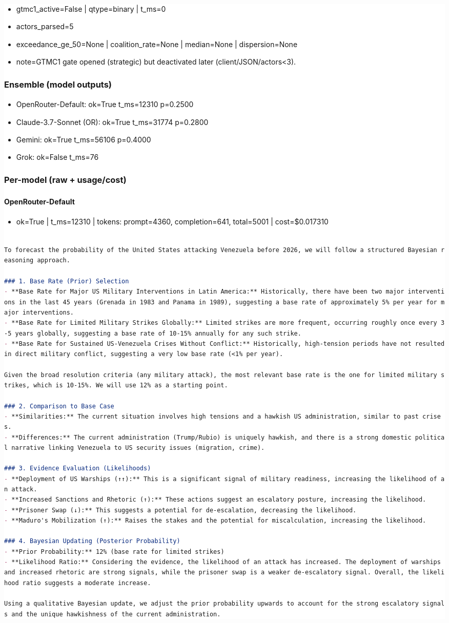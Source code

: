 - gtmc1_active=False | qtype=binary | t_ms=0

- actors_parsed=5

- exceedance_ge_50=None | coalition_rate=None | median=None | dispersion=None

- note=GTMC1 gate opened (strategic) but deactivated later (client/JSON/actors<3).

### Ensemble (model outputs)

- OpenRouter-Default: ok=True t_ms=12310 p=0.2500

- Claude-3.7-Sonnet (OR): ok=True t_ms=31774 p=0.2800

- Gemini: ok=True t_ms=56106 p=0.4000

- Grok: ok=False t_ms=76



### Per-model (raw + usage/cost)

#### OpenRouter-Default

- ok=True | t_ms=12310 | tokens: prompt=4360, completion=641, total=5001 | cost=$0.017310

```md

To forecast the probability of the United States attacking Venezuela before 2026, we will follow a structured Bayesian reasoning approach.

### 1. Base Rate (Prior) Selection
- **Base Rate for Major US Military Interventions in Latin America:** Historically, there have been two major interventions in the last 45 years (Grenada in 1983 and Panama in 1989), suggesting a base rate of approximately 5% per year for major interventions.
- **Base Rate for Limited Military Strikes Globally:** Limited strikes are more frequent, occurring roughly once every 3-5 years globally, suggesting a base rate of 10-15% annually for any such strike.
- **Base Rate for Sustained US-Venezuela Crises Without Conflict:** Historically, high-tension periods have not resulted in direct military conflict, suggesting a very low base rate (<1% per year).

Given the broad resolution criteria (any military attack), the most relevant base rate is the one for limited military strikes, which is 10-15%. We will use 12% as a starting point.

### 2. Comparison to Base Case
- **Similarities:** The current situation involves high tensions and a hawkish US administration, similar to past crises.
- **Differences:** The current administration (Trump/Rubio) is uniquely hawkish, and there is a strong domestic political narrative linking Venezuela to US security issues (migration, crime).

### 3. Evidence Evaluation (Likelihoods)
- **Deployment of US Warships (↑↑):** This is a significant signal of military readiness, increasing the likelihood of an attack.
- **Increased Sanctions and Rhetoric (↑):** These actions suggest an escalatory posture, increasing the likelihood.
- **Prisoner Swap (↓):** This suggests a potential for de-escalation, decreasing the likelihood.
- **Maduro's Mobilization (↑):** Raises the stakes and the potential for miscalculation, increasing the likelihood.

### 4. Bayesian Updating (Posterior Probability)
- **Prior Probability:** 12% (base rate for limited strikes)
- **Likelihood Ratio:** Considering the evidence, the likelihood of an attack has increased. The deployment of warships and increased rhetoric are strong signals, while the prisoner swap is a weaker de-escalatory signal. Overall, the likelihood ratio suggests a moderate increase.

Using a qualitative Bayesian update, we adjust the prior probability upwards to account for the strong escalatory signals and the unique hawkishness of the current administration.

```